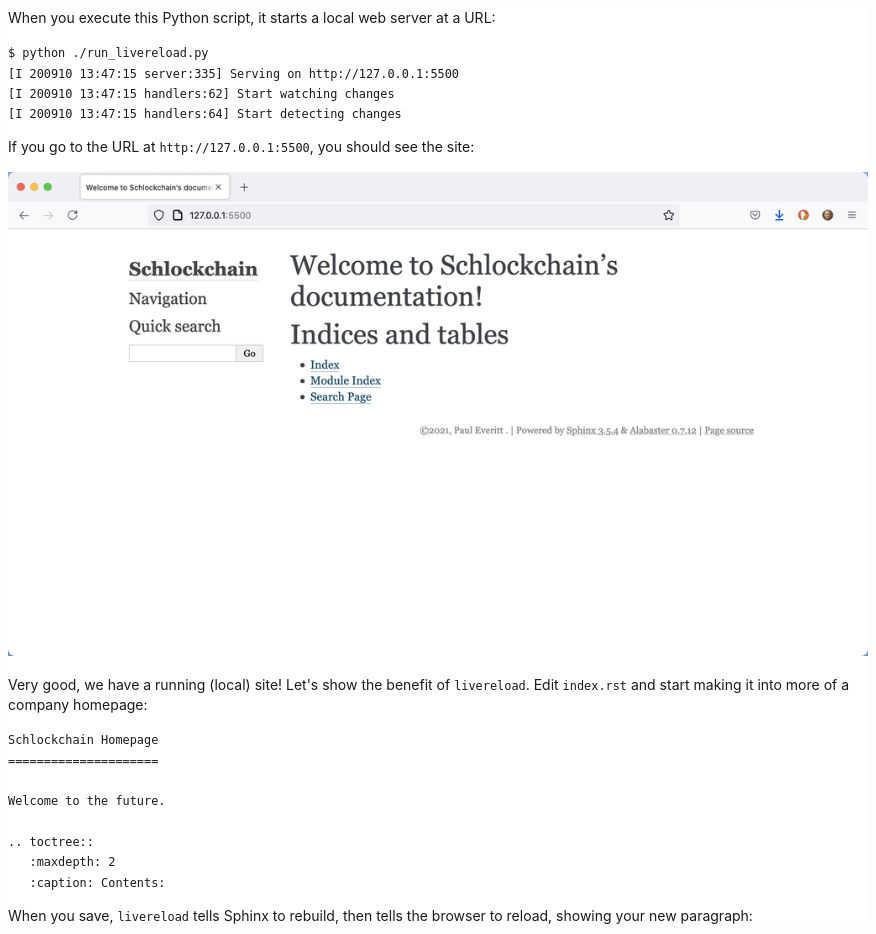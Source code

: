 When you execute this Python script, it starts a local web server at a URL:

```bash
$ python ./run_livereload.py
[I 200910 13:47:15 server:335] Serving on http://127.0.0.1:5500
[I 200910 13:47:15 handlers:62] Start watching changes
[I 200910 13:47:15 handlers:64] Start detecting changes
```

If you go to the URL at `http://127.0.0.1:5500`, you should see the site:

![Browsing First Page](setup01.png)

Very good, we have a running (local) site!
Let's show the benefit of `livereload`.
Edit `index.rst` and start making it into more of a company homepage:

```
Schlockchain Homepage
=====================

Welcome to the future.

.. toctree::
   :maxdepth: 2
   :caption: Contents:
```

When you save, `livereload` tells Sphinx to rebuild, then tells the browser to reload, showing your new paragraph:
